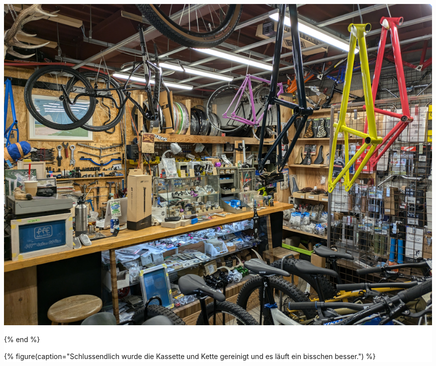 ![](japan2025_seg3-39.jpg)

{% end %}


{% figure(caption="Schlussendlich wurde die Kassette und Kette gereinigt und es läuft ein bisschen besser.") %}
